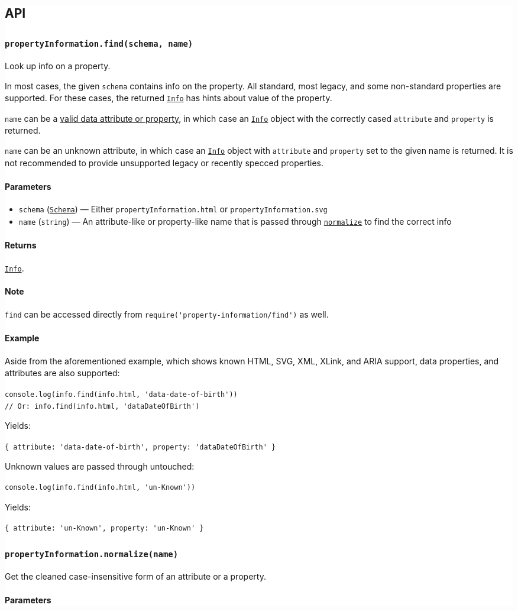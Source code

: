 API
---

### `propertyInformation.find(schema, name)`

Look up info on a property.

In most cases, the given `schema` contains info on the property. All standard, most legacy, and some non-standard properties are supported. For these cases, the returned [`Info`](#info) has hints about value of the property.

`name` can be a [valid data attribute or property](https://developer.mozilla.org/en-US/docs/Web/API/HTMLElement/dataset), in which case an [`Info`](#info) object with the correctly cased `attribute` and `property` is returned.

`name` can be an unknown attribute, in which case an [`Info`](#info) object with `attribute` and `property` set to the given name is returned. It is not recommended to provide unsupported legacy or recently specced properties.

#### Parameters

-   `schema` ([`Schema`](#schema)) — Either `propertyInformation.html` or `propertyInformation.svg`
-   `name` (`string`) — An attribute-like or property-like name that is passed through [`normalize`](#propertyinformationnormalizename) to find the correct info

#### Returns

[`Info`](#info).

#### Note

`find` can be accessed directly from `require('property-information/find')` as well.

#### Example

Aside from the aforementioned example, which shows known HTML, SVG, XML, XLink, and ARIA support, data properties, and attributes are also supported:

    console.log(info.find(info.html, 'data-date-of-birth'))
    // Or: info.find(info.html, 'dataDateOfBirth')

Yields:

    { attribute: 'data-date-of-birth', property: 'dataDateOfBirth' }

Unknown values are passed through untouched:

    console.log(info.find(info.html, 'un-Known'))

Yields:

    { attribute: 'un-Known', property: 'un-Known' }

### `propertyInformation.normalize(name)`

Get the cleaned case-insensitive form of an attribute or a property.

#### Parameters
